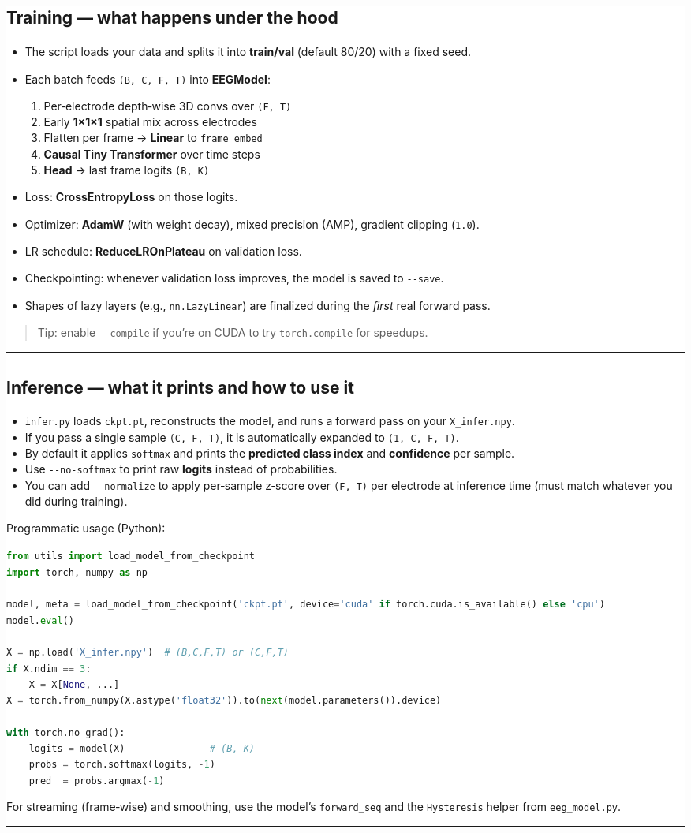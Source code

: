 
## Training — what happens under the hood

* The script loads your data and splits it into **train/val** (default 80/20) with a fixed seed.
* Each batch feeds `(B, C, F, T)` into **EEGModel**:

  1. Per‑electrode depth‑wise 3D convs over `(F, T)`
  2. Early **1×1×1** spatial mix across electrodes
  3. Flatten per frame → **Linear** to `frame_embed`
  4. **Causal Tiny Transformer** over time steps
  5. **Head** → last frame logits `(B, K)`
* Loss: **CrossEntropyLoss** on those logits.
* Optimizer: **AdamW** (with weight decay), mixed precision (AMP), gradient clipping (`1.0`).
* LR schedule: **ReduceLROnPlateau** on validation loss.
* Checkpointing: whenever validation loss improves, the model is saved to `--save`.
* Shapes of lazy layers (e.g., `nn.LazyLinear`) are finalized during the *first* real forward pass.

> Tip: enable `--compile` if you’re on CUDA to try `torch.compile` for speedups.

---

## Inference — what it prints and how to use it

* `infer.py` loads `ckpt.pt`, reconstructs the model, and runs a forward pass on your `X_infer.npy`.
* If you pass a single sample `(C, F, T)`, it is automatically expanded to `(1, C, F, T)`.
* By default it applies `softmax` and prints the **predicted class index** and **confidence** per sample.
* Use `--no-softmax` to print raw **logits** instead of probabilities.
* You can add `--normalize` to apply per‑sample z‑score over `(F, T)` per electrode at inference time (must match whatever you did during training).

Programmatic usage (Python):

```python
from utils import load_model_from_checkpoint
import torch, numpy as np

model, meta = load_model_from_checkpoint('ckpt.pt', device='cuda' if torch.cuda.is_available() else 'cpu')
model.eval()

X = np.load('X_infer.npy')  # (B,C,F,T) or (C,F,T)
if X.ndim == 3:
    X = X[None, ...]
X = torch.from_numpy(X.astype('float32')).to(next(model.parameters()).device)

with torch.no_grad():
    logits = model(X)               # (B, K)
    probs = torch.softmax(logits, -1)
    pred  = probs.argmax(-1)
```

For streaming (frame‑wise) and smoothing, use the model’s `forward_seq` and the `Hysteresis` helper from `eeg_model.py`.

---